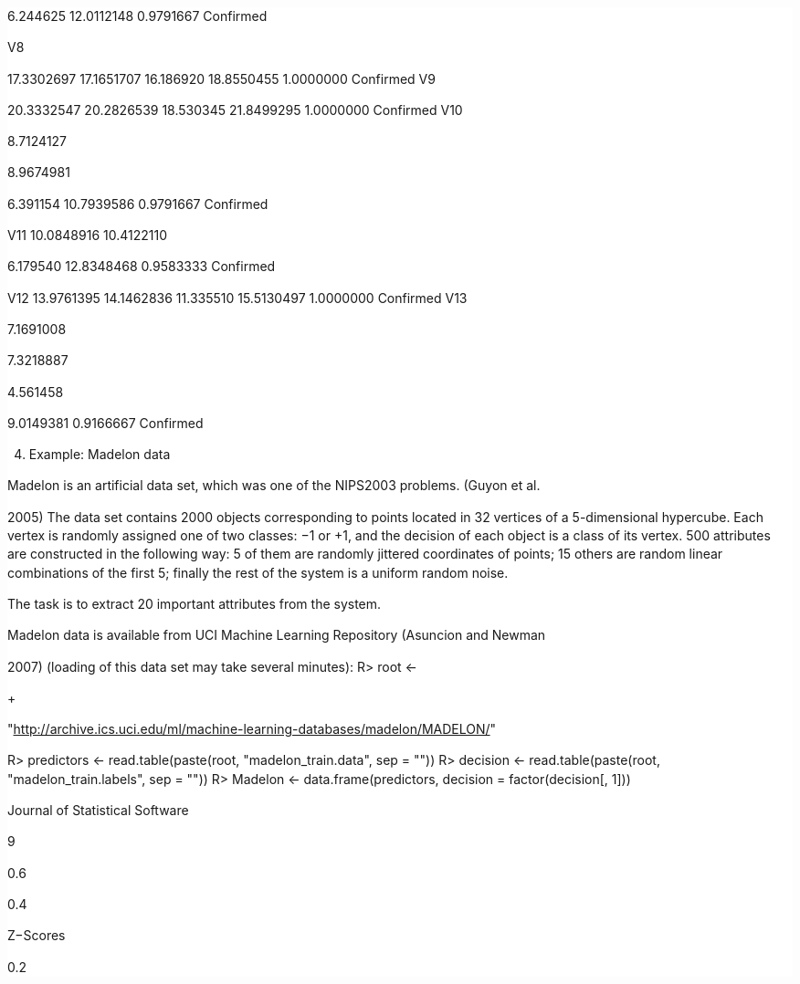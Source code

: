 6.244625 12.0112148 0.9791667 Confirmed

V8

17.3302697 17.1651707 16.186920 18.8550455 1.0000000 Confirmed V9

20.3332547 20.2826539 18.530345 21.8499295 1.0000000 Confirmed V10

8.7124127

8.9674981

6.391154 10.7939586 0.9791667 Confirmed

V11 10.0848916 10.4122110

6.179540 12.8348468 0.9583333 Confirmed

V12 13.9761395 14.1462836 11.335510 15.5130497 1.0000000 Confirmed V13

7.1691008

7.3218887

4.561458

9.0149381 0.9166667 Confirmed

4. Example: Madelon data

Madelon is an artificial data set, which was one of the NIPS2003 problems. \(Guyon et al. 

2005\) The data set contains 2000 objects corresponding to points located in 32 vertices of a 5-dimensional hypercube. Each vertex is randomly assigned one of two classes: −1 or \+1, and the decision of each object is a class of its vertex. 500 attributes are constructed in the following way: 5 of them are randomly jittered coordinates of points; 15 others are random linear combinations of the first 5; finally the rest of the system is a uniform random noise. 

The task is to extract 20 important attributes from the system. 

Madelon data is available from UCI Machine Learning Repository \(Asuncion and Newman

2007\) \(loading of this data set may take several minutes\): R> root <-

\+

"http://archive.ics.uci.edu/ml/machine-learning-databases/madelon/MADELON/" 

R> predictors <- read.table\(paste\(root, "madelon\_train.data", sep = ""\)\) R> decision <- read.table\(paste\(root, "madelon\_train.labels", sep = ""\)\) R> Madelon <- data.frame\(predictors, decision = factor\(decision\[, 1\]\)\)

Journal of Statistical Software

9

0.6

0.4

Z−Scores

0.2
